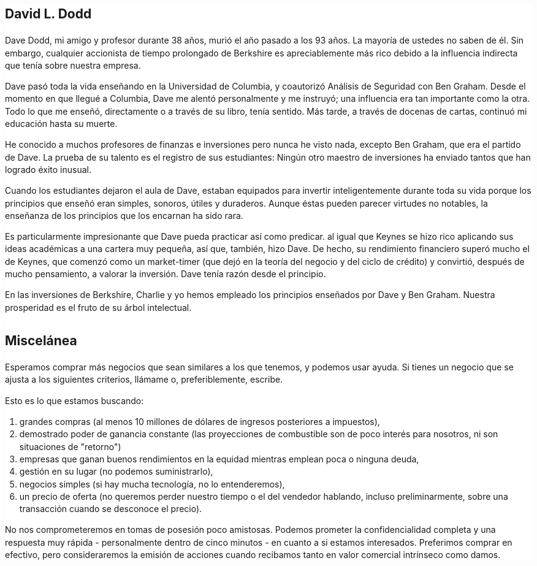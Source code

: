 ## David L. Dodd



Dave Dodd, mi amigo y profesor durante 38 años, murió el año pasado a los 93 años. La mayoría de ustedes no saben de él. Sin embargo, cualquier accionista de tiempo prolongado de Berkshire es apreciablemente más rico debido a la influencia indirecta que tenía sobre nuestra empresa.


Dave pasó toda la vida enseñando en la Universidad de Columbia, y coautorizó Análisis de Seguridad con Ben Graham. Desde el momento en que llegué a Columbia, Dave me alentó personalmente y me instruyó; una influencia era tan importante como la otra. Todo lo que me enseñó, directamente o a través de su libro, tenía sentido. Más tarde, a través de docenas de cartas, continuó mi educación hasta su muerte.


He conocido a muchos profesores de finanzas e inversiones pero nunca he visto nada, excepto Ben Graham, que era el partido de Dave. La prueba de su talento es el registro de sus estudiantes: Ningún otro maestro de inversiones ha enviado tantos que han logrado éxito inusual.


Cuando los estudiantes dejaron el aula de Dave, estaban equipados para invertir inteligentemente durante toda su vida porque los principios que enseñó eran simples, sonoros, útiles y duraderos. Aunque éstas pueden parecer virtudes no notables, la enseñanza de los principios que los encarnan ha sido rara.


Es particularmente impresionante que Dave pueda practicar así como predicar. al igual que Keynes se hizo rico aplicando sus ideas académicas a una cartera muy pequeña, así que, también, hizo Dave. De hecho, su rendimiento financiero superó mucho el de Keynes, que comenzó como un market-timer (que dejó en la teoría del negocio y del ciclo de crédito) y convirtió, después de mucho pensamiento, a valorar la inversión. Dave tenía razón desde el principio.


En las inversiones de Berkshire, Charlie y yo hemos empleado los principios enseñados por Dave y Ben Graham. Nuestra prosperidad es el fruto de su árbol intelectual.


## Miscelánea


Esperamos comprar más negocios que sean similares a los que tenemos, y podemos usar ayuda. Si tienes un negocio que se ajusta a los siguientes criterios, llámame o, preferiblemente, escribe.


Esto es lo que estamos buscando:


1. grandes compras (al menos 10 millones de dólares de ingresos posteriores a impuestos),
2. demostrado poder de ganancia constante (las proyecciones de combustible son de poco interés para nosotros, ni son situaciones de "retorno")
3. empresas que ganan buenos rendimientos en la equidad mientras emplean poca o ninguna deuda,
4. gestión en su lugar (no podemos suministrarlo),
5. negocios simples (si hay mucha tecnología, no lo entenderemos),
6. un precio de oferta (no queremos perder nuestro tiempo o el del vendedor hablando, incluso preliminarmente, sobre una transacción cuando se desconoce el precio).


No nos comprometeremos en tomas de posesión poco amistosas. Podemos prometer la confidencialidad completa y una respuesta muy rápida - personalmente dentro de cinco minutos - en cuanto a si estamos interesados. Preferimos comprar en efectivo, pero consideraremos la emisión de acciones cuando recibamos tanto en valor comercial intrínseco como damos.
